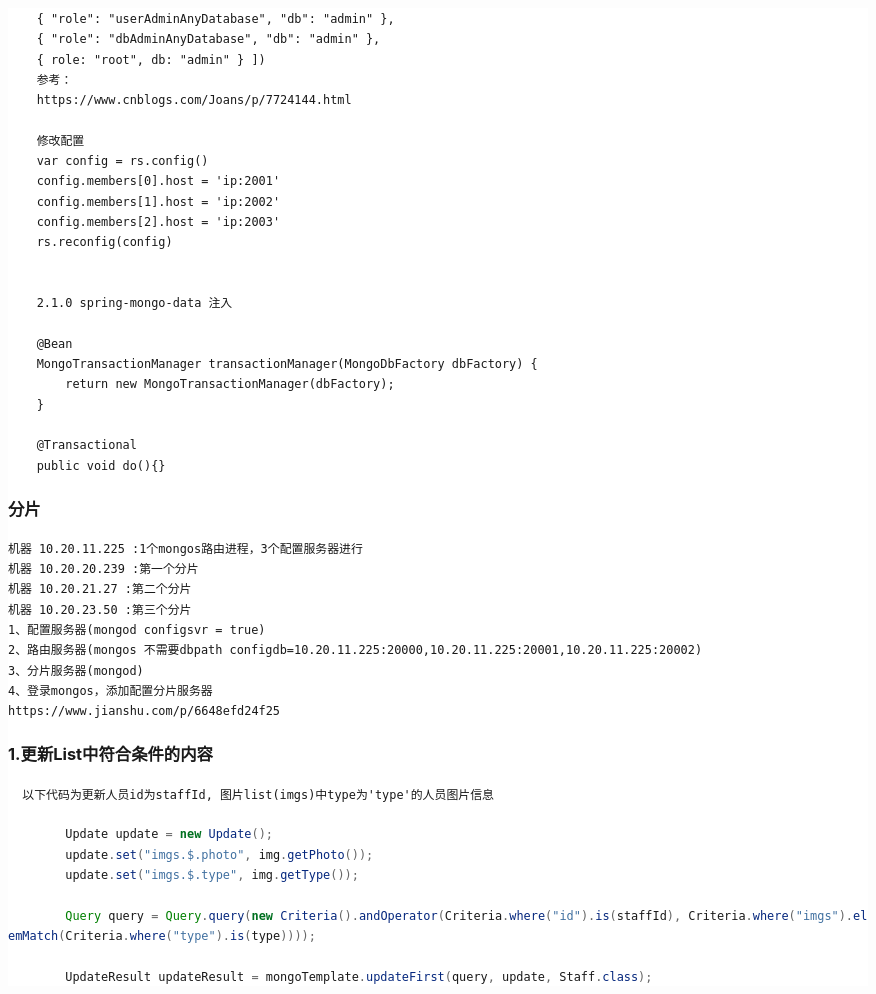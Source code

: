 ``` 
    { "role": "userAdminAnyDatabase", "db": "admin" },
    { "role": "dbAdminAnyDatabase", "db": "admin" },
    { role: "root", db: "admin" } ])
    参考：
    https://www.cnblogs.com/Joans/p/7724144.html

    修改配置
    var config = rs.config()
    config.members[0].host = 'ip:2001'
    config.members[1].host = 'ip:2002'
    config.members[2].host = 'ip:2003'
    rs.reconfig(config)

    
    2.1.0 spring-mongo-data 注入

    @Bean
    MongoTransactionManager transactionManager(MongoDbFactory dbFactory) {
        return new MongoTransactionManager(dbFactory);
    }

    @Transactional
    public void do(){}
``` 
### 分片
```
机器 10.20.11.225 :1个mongos路由进程，3个配置服务器进行
机器 10.20.20.239 :第一个分片
机器 10.20.21.27 :第二个分片
机器 10.20.23.50 :第三个分片
1、配置服务器(mongod configsvr = true)
2、路由服务器(mongos 不需要dbpath configdb=10.20.11.225:20000,10.20.11.225:20001,10.20.11.225:20002)
3、分片服务器(mongod)
4、登录mongos，添加配置分片服务器
https://www.jianshu.com/p/6648efd24f25
```

### 1.更新List中符合条件的内容
      以下代码为更新人员id为staffId, 图片list(imgs)中type为'type'的人员图片信息

#### 
``` java
        Update update = new Update();
        update.set("imgs.$.photo", img.getPhoto());
        update.set("imgs.$.type", img.getType());
        
        Query query = Query.query(new Criteria().andOperator(Criteria.where("id").is(staffId), Criteria.where("imgs").elemMatch(Criteria.where("type").is(type))));
        
        UpdateResult updateResult = mongoTemplate.updateFirst(query, update, Staff.class);
```
